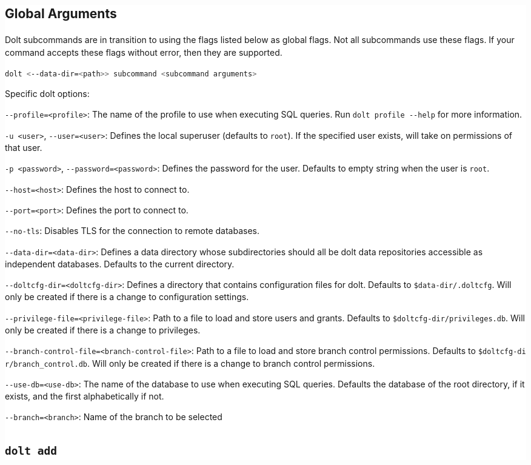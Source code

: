 ## Global Arguments

Dolt subcommands are in transition to using the flags listed below as global flags.
Not all subcommands use these flags. If your command accepts these flags without error, then they are supported.

```bash
dolt <--data-dir=<path>> subcommand <subcommand arguments>
```

Specific dolt options:

`--profile=<profile>`:
The name of the profile to use when executing SQL queries. Run `dolt profile --help` for more information.

`-u <user>`, `--user=<user>`:
Defines the local superuser (defaults to `root`). If the specified user exists, will take on permissions of that user.

`-p <password>`, `--password=<password>`:
Defines the password for the user. Defaults to empty string when the user is `root`.

`--host=<host>`:
Defines the host to connect to.

`--port=<port>`:
Defines the port to connect to.

`--no-tls`:
Disables TLS for the connection to remote databases.

`--data-dir=<data-dir>`:
Defines a data directory whose subdirectories should all be dolt data repositories accessible as independent databases. Defaults to the current directory.

`--doltcfg-dir=<doltcfg-dir>`:
Defines a directory that contains configuration files for dolt. Defaults to `$data-dir/.doltcfg`. Will only be created if there is a change to configuration settings.

`--privilege-file=<privilege-file>`:
Path to a file to load and store users and grants. Defaults to `$doltcfg-dir/privileges.db`. Will only be created if there is a change to privileges.

`--branch-control-file=<branch-control-file>`:
Path to a file to load and store branch control permissions. Defaults to `$doltcfg-dir/branch_control.db`. Will only be created if there is a change to branch control permissions.

`--use-db=<use-db>`:
The name of the database to use when executing SQL queries. Defaults the database of the root directory, if it exists, and the first alphabetically if not.

`--branch=<branch>`:
Name of the branch to be selected


## `dolt add`
